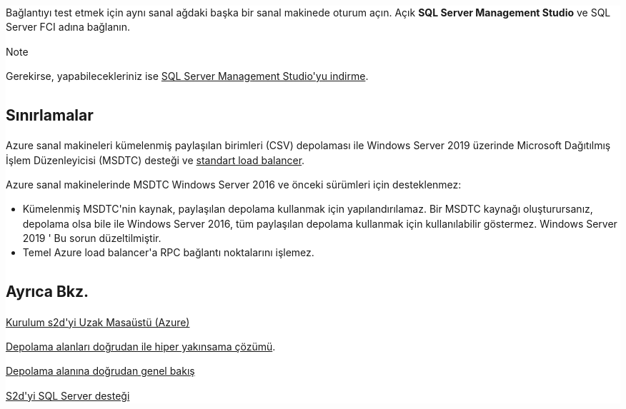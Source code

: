 Bağlantıyı test etmek için aynı sanal ağdaki başka bir sanal makinede oturum açın. Açık **SQL Server Management Studio** ve SQL Server FCI adına bağlanın.

>[!NOTE]
>Gerekirse, yapabilecekleriniz ise [SQL Server Management Studio'yu indirme](https://msdn.microsoft.com/library/mt238290.aspx).

## <a name="limitations"></a>Sınırlamalar

Azure sanal makineleri kümelenmiş paylaşılan birimleri (CSV) depolaması ile Windows Server 2019 üzerinde Microsoft Dağıtılmış İşlem Düzenleyicisi (MSDTC) desteği ve [standart load balancer](../../../load-balancer/load-balancer-standard-overview.md).

Azure sanal makinelerinde MSDTC Windows Server 2016 ve önceki sürümleri için desteklenmez:

- Kümelenmiş MSDTC'nin kaynak, paylaşılan depolama kullanmak için yapılandırılamaz. Bir MSDTC kaynağı oluşturursanız, depolama olsa bile ile Windows Server 2016, tüm paylaşılan depolama kullanmak için kullanılabilir göstermez. Windows Server 2019 ' Bu sorun düzeltilmiştir.
- Temel Azure load balancer'a RPC bağlantı noktalarını işlemez.

## <a name="see-also"></a>Ayrıca Bkz.

[Kurulum s2d'yi Uzak Masaüstü (Azure)](https://technet.microsoft.com/windows-server-docs/compute/remote-desktop-services/rds-storage-spaces-direct-deployment)

[Depolama alanları doğrudan ile hiper yakınsama çözümü](https://technet.microsoft.com/windows-server-docs/storage/storage-spaces/hyper-converged-solution-using-storage-spaces-direct).

[Depolama alanına doğrudan genel bakış](https://technet.microsoft.com/windows-server-docs/storage/storage-spaces/storage-spaces-direct-overview)

[S2d'yi SQL Server desteği](https://blogs.technet.microsoft.com/dataplatforminsider/2016/09/27/sql-server-2016-now-supports-windows-server-2016-storage-spaces-direct/)

